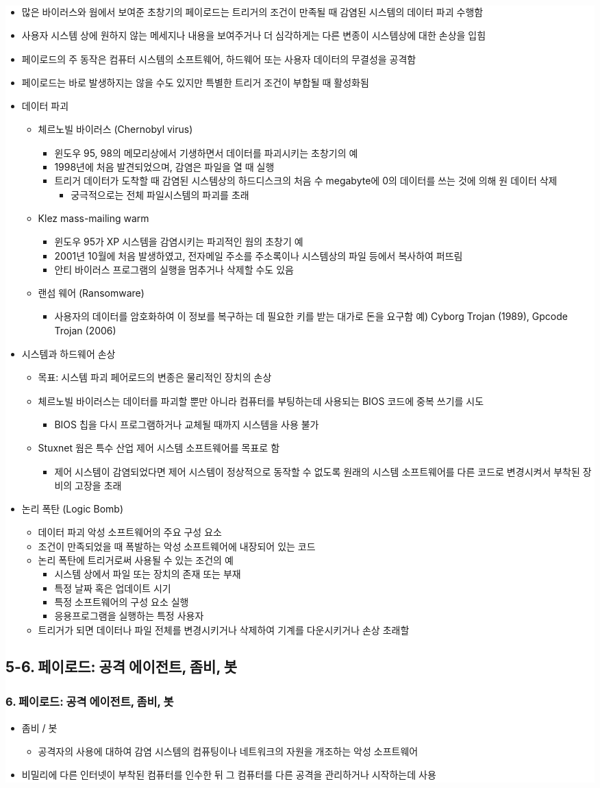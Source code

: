- 많은 바이러스와 웜에서 보여준 초창기의 페이로드는 트리거의 조건이 만족될 때 감염된 시스템의 데이터 파괴 수행함

- 사용자 시스템 상에 원하지 않는 메세지나 내용을 보여주거나 더 심각하게는 다른 변종이 시스템상에 대한 손상을 입힘

- 페이로드의 주 동작은 컴퓨터 시스템의 소프트웨어, 하드웨어 또는 사용자 데이터의 무결성을 공격함

- 페이로드는 바로 발생하지는 않을 수도 있지만 특별한 트리거 조건이 부합될 때 활성화됨

- 데이터 파괴

  - 체르노빌 바이러스 (Chernobyl virus)

    - 윈도우 95, 98의 메모리상에서 기생하면서 데이터를 파괴시키는 초창기의 예
    - 1998년에 처음 발견되었으며, 감염은 파일을 열 때 실행
    - 트리거 데이터가 도착할 때 감염된 시스템상의 하드디스크의 처음 수 megabyte에 0의 데이터를 쓰는 것에 의해 원 데이터 삭제
      - 궁극적으로는 전체 파일시스템의 파괴를 초래

  - Klez mass-mailing warm

    - 윈도우 95가 XP 시스템을 감염시키는 파괴적인 웜의 초창기 예
    - 2001년 10월에 처음 발생하였고, 전자메일 주소를 주소록이나 시스템상의 파일 등에서 복사하여 퍼뜨림
    - 안티 바이러스 프로그램의 실행을 멈추거나 삭제할 수도 있음

  - 랜섬 웨어 (Ransomware)
    - 사용자의 데이터를 암호화하여 이 정보를 복구하는 데 필요한 키를 받는 대가로 돈을 요구함
      예) Cyborg Trojan (1989), Gpcode Trojan (2006)

- 시스템과 하드웨어 손상

  - 목표: 시스템 파괴 페어로드의 변종은 물리적인 장치의 손상
  - 체르노빌 바이러스는 데이터를 파괴할 뿐만 아니라 컴퓨터를 부팅하는데 사용되는 BIOS 코드에 중복 쓰기를 시도

    - BIOS 칩을 다시 프로그램하거나 교체될 때까지 시스템을 사용 불가

  - Stuxnet 웜은 특수 산업 제어 시스템 소프트웨어를 목표로 함
    - 제어 시스템이 감염되었다면
      제어 시스템이 정상적으로 동작할 수 없도록 원래의 시스템 소프트웨어를 다른 코드로 변경시켜서 부착된 장비의 고장을 초래

- 논리 폭탄 (Logic Bomb)
  - 데이터 파괴 악성 소프트웨어의 주요 구성 요소
  - 조건이 만족되었을 때 폭발하는 악성 소프트웨어에 내장되어 있는 코드
  - 논리 폭탄에 트리거로써 사용될 수 있는 조건의 예
    - 시스템 상에서 파일 또는 장치의 존재 또는 부재
    - 특정 날짜 혹은 업데이트 시기
    - 특정 소프트웨어의 구성 요소 실행
    - 응용프로그램을 실행하는 특정 사용자
  - 트리거가 되면 데이터나 파일 전체를 변경시키거나 삭제하여 기계를 다운시키거나 손상 초래할

## 5-6. 페이로드: 공격 에이전트, 좀비, 봇

### 6. 페이로드: 공격 에이전트, 좀비, 봇

- 좀비 / 봇

  - 공격자의 사용에 대하여 감염 시스템의 컴퓨팅이나 네트워크의 자원을 개조하는 악성 소프트웨어

- 비밀리에 다른 인터넷이 부착된 컴퓨터를 인수한 뒤 그 컴퓨터를 다른 공격을 관리하거나 시작하는데 사용
